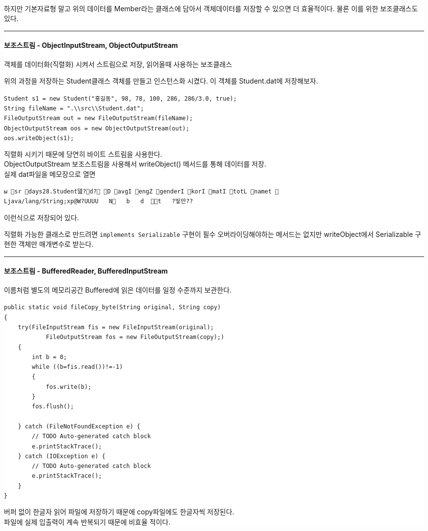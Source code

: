 하지만 기본자료형 말고 위의 데이터를 Member라는 클래스에 담아서 객체데이터를
저장할 수 있으면 더 효율적이다. 물론 이를 위한 보조클래스도 있다.

----

#### 보조스트림 - ObjectInputStream, ObjectOutputStream

객체를 데이터화(직렬화) 시켜서 스트림으로 저장, 읽어올때 사용하는 보조클래스  

위의 과정을 저장하는 Student클래스 객체를 만들고 인스턴스화 시켰다.
이 객체를 Student.dat에 저장해보자.  
```
Student s1 = new Student("홍길동", 98, 78, 100, 286, 286/3.0, true);
String fileName = ".\\src\\Student.dat";
FileOutputStream out = new FileOutputStream(fileName);
ObjectOutputStream oos = new ObjectOutputStream(out);
oos.writeObject(s1); 
```
직렬화 시키기 때문에 당연히 바이트 스트림을 사용한다.  
ObjectOutputStream 보조스트림을 사용해서 writeObject() 메서드를 통해 데이터를 저장.  
실제 dat파일을 메모장으로 열면   
```
ы sr days28.Student덾?d? D avgI engZ genderI korI matI totL namet 
Ljava/lang/String;xp@W?UUUU   N   b   d  t 	?띻만??
```
이런식으로 저장되어 있다.  

직렬화 가능한 클래스로 만드려면 `implements Serializable` 구현이 필수 오버라이딩해야하는 메서드는 없지만 writeObject에서 Serializable 구현한 객체만 매개변수로 받는다.  

----

#### 보조스트림 - BufferedReader, BufferedInputStream
이름처럼 별도의 메모리공간 Buffered에 읽은 데이터를 일정 수준까지 보관한다.
```
public static void fileCopy_byte(String original, String copy)
{
	try(FileInputStream fis = new FileInputStream(original);
			FileOutputStream fos = new FileOutputStream(copy);)
	{
		int b = 0;
		while ((b=fis.read())!=-1) 
		{
			fos.write(b);
		}
		fos.flush();
		
	} catch (FileNotFoundException e) {
		// TODO Auto-generated catch block
		e.printStackTrace();
	} catch (IOException e) {
		// TODO Auto-generated catch block
		e.printStackTrace();
	}
}
```
버퍼 없이 한글자 읽어 파일에 저장하기 때문에 copy파일에도 한글자씩 저장된다.  
파일에 실제 입출력이 계속 반복되기 때문에 비효율 적이다.  
